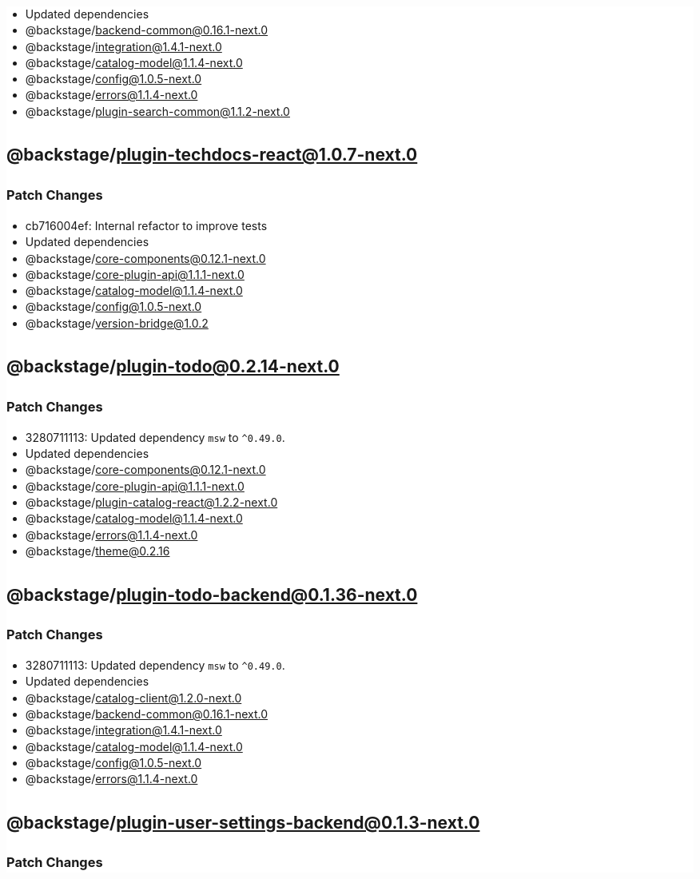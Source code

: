 - Updated dependencies
 - @backstage/backend-common@0.16.1-next.0
 - @backstage/integration@1.4.1-next.0
 - @backstage/catalog-model@1.1.4-next.0
 - @backstage/config@1.0.5-next.0
 - @backstage/errors@1.1.4-next.0
 - @backstage/plugin-search-common@1.1.2-next.0

## @backstage/plugin-techdocs-react@1.0.7-next.0

### Patch Changes

- cb716004ef: Internal refactor to improve tests
- Updated dependencies
 - @backstage/core-components@0.12.1-next.0
 - @backstage/core-plugin-api@1.1.1-next.0
 - @backstage/catalog-model@1.1.4-next.0
 - @backstage/config@1.0.5-next.0
 - @backstage/version-bridge@1.0.2

## @backstage/plugin-todo@0.2.14-next.0

### Patch Changes

- 3280711113: Updated dependency `msw` to `^0.49.0`.
- Updated dependencies
 - @backstage/core-components@0.12.1-next.0
 - @backstage/core-plugin-api@1.1.1-next.0
 - @backstage/plugin-catalog-react@1.2.2-next.0
 - @backstage/catalog-model@1.1.4-next.0
 - @backstage/errors@1.1.4-next.0
 - @backstage/theme@0.2.16

## @backstage/plugin-todo-backend@0.1.36-next.0

### Patch Changes

- 3280711113: Updated dependency `msw` to `^0.49.0`.
- Updated dependencies
 - @backstage/catalog-client@1.2.0-next.0
 - @backstage/backend-common@0.16.1-next.0
 - @backstage/integration@1.4.1-next.0
 - @backstage/catalog-model@1.1.4-next.0
 - @backstage/config@1.0.5-next.0
 - @backstage/errors@1.1.4-next.0

## @backstage/plugin-user-settings-backend@0.1.3-next.0

### Patch Changes

